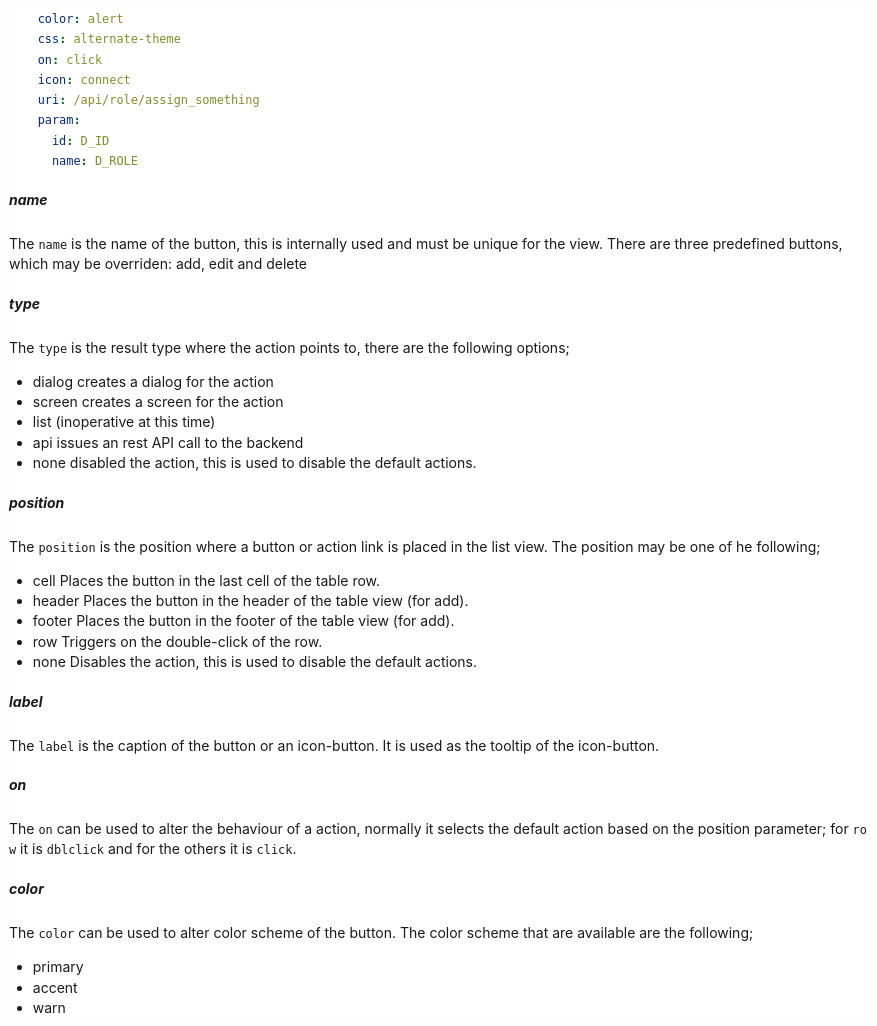 ```yaml
    color: alert
    css: alternate-theme
    on: click
    icon: connect
    uri: /api/role/assign_something
    param:
      id: D_ID
      name: D_ROLE
```

##### name

The `name` is the name of the button, this is internally used and must be unique for the
view. There are three predefined buttons, which may be overriden: add, edit and delete

##### type

The `type` is the result type where the action points to, there are the following options;

- dialog creates a dialog for the action
- screen creates a screen for the action
- list (inoperative at this time)
- api issues an rest API call to the backend
- none disabled the action, this is used to disable the default actions.

##### position

The `position` is the position where a button or action link is placed in the list view.
The position may be one of he following;

- cell Places the button in the last cell of the table row.
- header Places the button in the header of the table view (for add).
- footer Places the button in the footer of the table view (for add).
- row Triggers on the double-click of the row.
- none Disables the action, this is used to disable the default actions.

##### label

The `label` is the caption of the button or an icon-button. It is used as the
tooltip of the icon-button.

##### on

The `on` can be used to alter the behaviour of a action, normally it selects the default
action based on the position parameter; for `row` it is `dblclick` and for the others
it is `click`.

##### color

The `color` can be used to alter color scheme of the button. The color scheme that are available
are the following;

- primary
- accent
- warn
